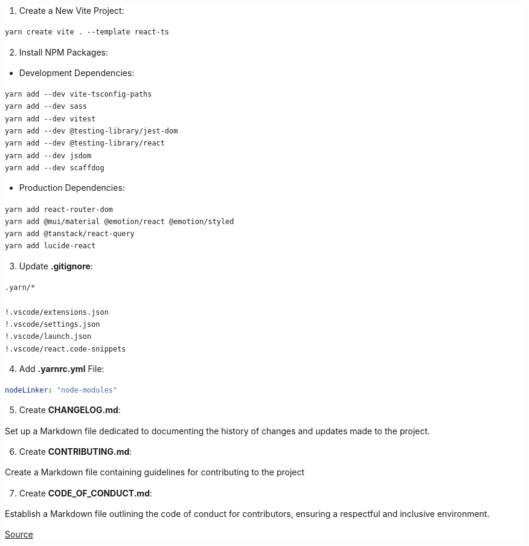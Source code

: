 1. Create a New Vite Project:

```shell
yarn create vite . --template react-ts
```

2. Install NPM Packages:

-   Development Dependencies:

```shell
yarn add --dev vite-tsconfig-paths
yarn add --dev sass
yarn add --dev vitest
yarn add --dev @testing-library/jest-dom
yarn add --dev @testing-library/react
yarn add --dev jsdom
yarn add --dev scaffdog
```

-   Production Dependencies:

```shell
yarn add react-router-dom
yarn add @mui/material @emotion/react @emotion/styled
yarn add @tanstack/react-query
yarn add lucide-react
```

3. Update **.gitignore**:

```
.yarn/*

!.vscode/extensions.json
!.vscode/settings.json
!.vscode/launch.json
!.vscode/react.code-snippets
```

4. Add **.yarnrc.yml** File:

```yml
nodeLinker: "node-modules"
```

5. Create **CHANGELOG.md**:

Set up a Markdown file dedicated to documenting the history of changes and updates made to the project.

6. Create **CONTRIBUTING.md**:

Create a Markdown file containing guidelines for contributing to the project

7. Create **CODE_OF_CONDUCT.md**:

Establish a Markdown file outlining the code of conduct for contributors, ensuring a respectful and inclusive environment.

[Source](https://www.contributor-covenant.org/)
